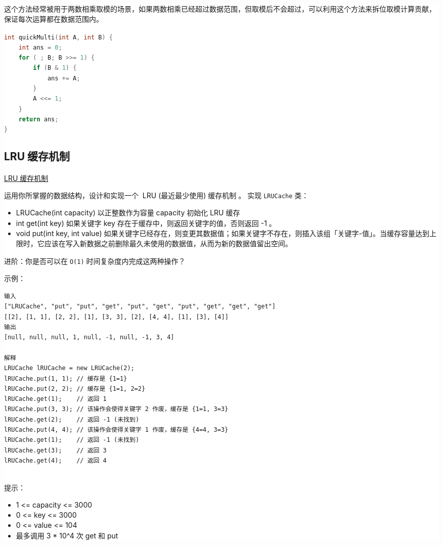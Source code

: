 这个方法经常被用于两数相乘取模的场景，如果两数相乘已经超过数据范围，但取模后不会超过，可以利用这个方法来拆位取模计算贡献，保证每次运算都在数据范围内。

``` C++
int quickMulti(int A, int B) {
    int ans = 0;
    for ( ; B; B >>= 1) {
        if (B & 1) {
            ans += A;
        }
        A <<= 1;
    }
    return ans;
}
```
## LRU 缓存机制

[LRU 缓存机制](https://leetcode-cn.com/problems/lru-cache/)

运用你所掌握的数据结构，设计和实现一个  LRU (最近最少使用) 缓存机制 。
实现 `LRUCache` 类：

- LRUCache(int capacity) 以正整数作为容量 capacity 初始化 LRU 缓存
- int get(int key) 如果关键字 key 存在于缓存中，则返回关键字的值，否则返回 -1 。
- void put(int key, int value) 如果关键字已经存在，则变更其数据值；如果关键字不存在，则插入该组「关键字-值」。当缓存容量达到上限时，它应该在写入新数据之前删除最久未使用的数据值，从而为新的数据值留出空间。
 

进阶：你是否可以在 `O(1)` 时间复杂度内完成这两种操作？

示例：

    输入
    ["LRUCache", "put", "put", "get", "put", "get", "put", "get", "get", "get"]
    [[2], [1, 1], [2, 2], [1], [3, 3], [2], [4, 4], [1], [3], [4]]
    输出
    [null, null, null, 1, null, -1, null, -1, 3, 4]

    解释
    LRUCache lRUCache = new LRUCache(2);
    lRUCache.put(1, 1); // 缓存是 {1=1}
    lRUCache.put(2, 2); // 缓存是 {1=1, 2=2}
    lRUCache.get(1);    // 返回 1
    lRUCache.put(3, 3); // 该操作会使得关键字 2 作废，缓存是 {1=1, 3=3}
    lRUCache.get(2);    // 返回 -1 (未找到)
    lRUCache.put(4, 4); // 该操作会使得关键字 1 作废，缓存是 {4=4, 3=3}
    lRUCache.get(1);    // 返回 -1 (未找到)
    lRUCache.get(3);    // 返回 3
    lRUCache.get(4);    // 返回 4
     

提示：

- 1 <= capacity <= 3000
- 0 <= key <= 3000
- 0 <= value <= 104
- 最多调用 3 * 10^4 次 get 和 put
